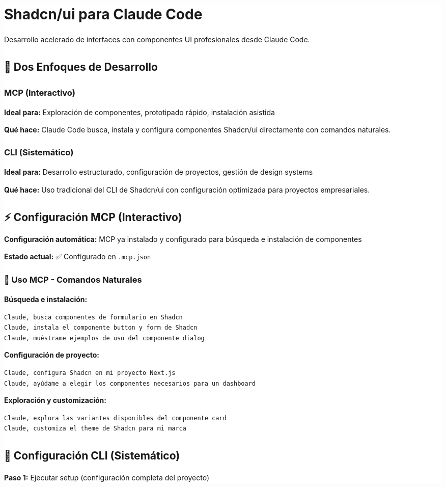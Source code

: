 # Shadcn/ui para Claude Code

Desarrollo acelerado de interfaces con componentes UI profesionales desde Claude Code.

## 🎯 Dos Enfoques de Desarrollo

### **MCP (Interactivo)**

**Ideal para:** Exploración de componentes, prototipado rápido, instalación asistida

**Qué hace:** Claude Code busca, instala y configura componentes Shadcn/ui directamente con comandos naturales.

### **CLI (Sistemático)**

**Ideal para:** Desarrollo estructurado, configuración de proyectos, gestión de design systems

**Qué hace:** Uso tradicional del CLI de Shadcn/ui con configuración optimizada para proyectos empresariales.

## ⚡ Configuración MCP (Interactivo)

**Configuración automática:** MCP ya instalado y configurado para búsqueda e instalación de componentes

**Estado actual:** ✅ Configurado en `.mcp.json`

### 🎯 Uso MCP - Comandos Naturales

**Búsqueda e instalación:**

```
Claude, busca componentes de formulario en Shadcn
Claude, instala el componente button y form de Shadcn
Claude, muéstrame ejemplos de uso del componente dialog
```

**Configuración de proyecto:**

```
Claude, configura Shadcn en mi proyecto Next.js
Claude, ayúdame a elegir los componentes necesarios para un dashboard
```

**Exploración y customización:**

```
Claude, explora las variantes disponibles del componente card
Claude, customiza el theme de Shadcn para mi marca
```

## 🧪 Configuración CLI (Sistemático)

**Paso 1:** Ejecutar setup (configuración completa del proyecto)
